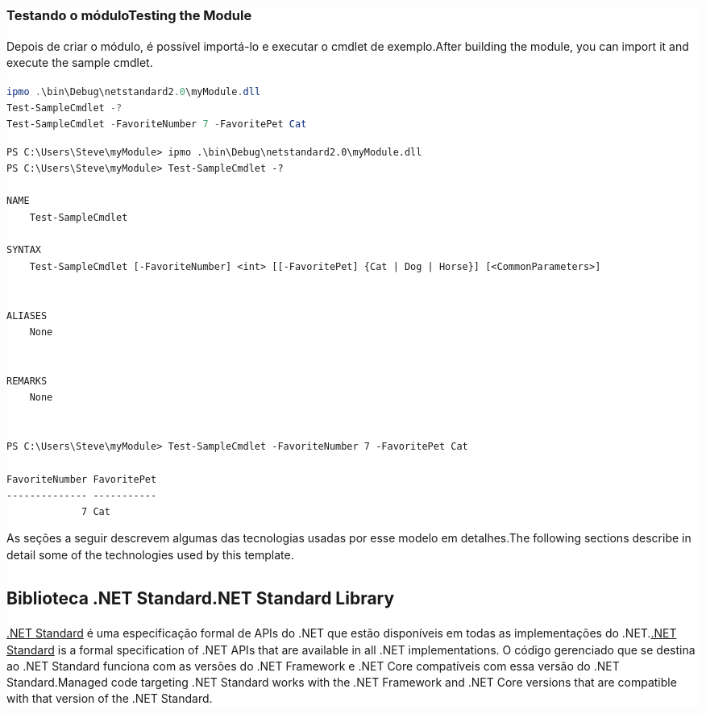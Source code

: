 ### <a name="testing-the-module"></a><span data-ttu-id="48c3a-134">Testando o módulo</span><span class="sxs-lookup"><span data-stu-id="48c3a-134">Testing the Module</span></span>

<span data-ttu-id="48c3a-135">Depois de criar o módulo, é possível importá-lo e executar o cmdlet de exemplo.</span><span class="sxs-lookup"><span data-stu-id="48c3a-135">After building the module, you can import it and execute the sample cmdlet.</span></span>

```powershell
ipmo .\bin\Debug\netstandard2.0\myModule.dll
Test-SampleCmdlet -?
Test-SampleCmdlet -FavoriteNumber 7 -FavoritePet Cat
```

```output
PS C:\Users\Steve\myModule> ipmo .\bin\Debug\netstandard2.0\myModule.dll
PS C:\Users\Steve\myModule> Test-SampleCmdlet -?

NAME
    Test-SampleCmdlet

SYNTAX
    Test-SampleCmdlet [-FavoriteNumber] <int> [[-FavoritePet] {Cat | Dog | Horse}] [<CommonParameters>]


ALIASES
    None


REMARKS
    None


PS C:\Users\Steve\myModule> Test-SampleCmdlet -FavoriteNumber 7 -FavoritePet Cat

FavoriteNumber FavoritePet
-------------- -----------
             7 Cat
```

<span data-ttu-id="48c3a-136">As seções a seguir descrevem algumas das tecnologias usadas por esse modelo em detalhes.</span><span class="sxs-lookup"><span data-stu-id="48c3a-136">The following sections describe in detail some of the technologies used by this template.</span></span>

## <a name="net-standard-library"></a><span data-ttu-id="48c3a-137">Biblioteca .NET Standard</span><span class="sxs-lookup"><span data-stu-id="48c3a-137">.NET Standard Library</span></span>

<span data-ttu-id="48c3a-138">[.NET Standard][] é uma especificação formal de APIs do .NET que estão disponíveis em todas as implementações do .NET.</span><span class="sxs-lookup"><span data-stu-id="48c3a-138">[.NET Standard][] is a formal specification of .NET APIs that are available in all .NET implementations.</span></span> <span data-ttu-id="48c3a-139">O código gerenciado que se destina ao .NET Standard funciona com as versões do .NET Framework e .NET Core compatíveis com essa versão do .NET Standard.</span><span class="sxs-lookup"><span data-stu-id="48c3a-139">Managed code targeting .NET Standard works with the .NET Framework and .NET Core versions that are compatible with that version of the .NET Standard.</span></span>


[.NET Framework]: /dotnet/framework/
[.NET Core]: /dotnet/core/
[PSSnapIn]: /dotnet/api/system.management.automation.pssnapin
[New-ModuleManifest]: /powershell/module/microsoft.powershell.core/new-modulemanifest
[verificações de runtime]: /dotnet/api/system.runtime.interopservices.runtimeinformation.frameworkdescription#System_Runtime_InteropServices_RuntimeInformation_FrameworkDescription
[runtime checks]: /dotnet/api/system.runtime.interopservices.runtimeinformation.frameworkdescription#System_Runtime_InteropServices_RuntimeInformation_FrameworkDescription
[CLI do .NET]: /dotnet/core/tools/?tabs=netcore2x
[.NET CLI]: /dotnet/core/tools/?tabs=netcore2x
[.NET Standard]: /dotnet/standard/net-standard
[Padrão do PowerShell]: https://github.com/PowerShell/PowerShellStandard
[PowerShell Standard]: https://github.com/PowerShell/PowerShellStandard
[Padrão 5.1 do PowerShell]: https://www.nuget.org/packages/PowerShellStandard.Library/5.1.0
[PowerShell Standard 5.1]: https://www.nuget.org/packages/PowerShellStandard.Library/5.1.0
[Galeria do PowerShell]: https://www.powershellgallery.com
[PowerShell Gallery]: https://www.powershellgallery.com
[.NET Portability Analyzer]: https://github.com/Microsoft/dotnet-apiport
[CompatiblePSEditions]: /powershell/scripting/gallery/concepts/module-psedition-support
[Catálogo de RIDs do .NET]: https://docs.microsoft.com/dotnet/core/rid-catalog
[.NET RID Catalog]: https://docs.microsoft.com/dotnet/core/rid-catalog